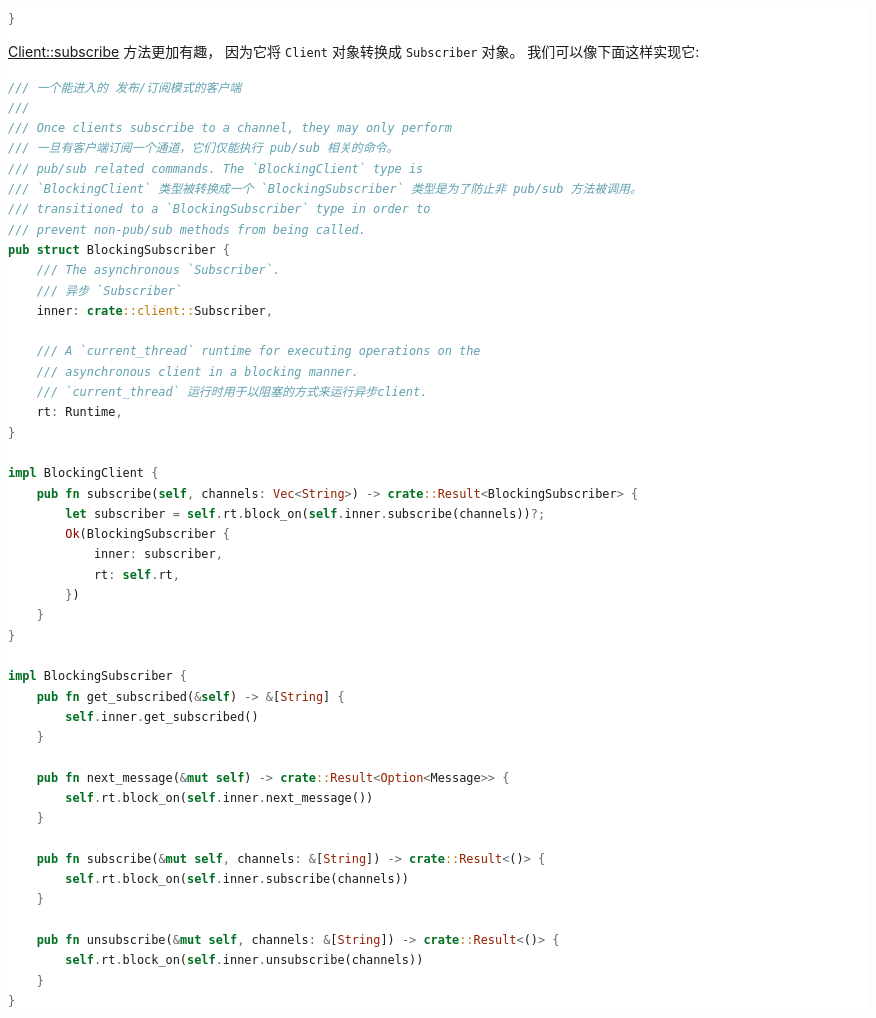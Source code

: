 ```rust
}
```

[Client::subscribe](https://docs.rs/mini-redis/0.4/mini_redis/client/struct.Client.html#method.subscribe) 方法更加有趣，
因为它将 `Client` 对象转换成 `Subscriber` 对象。 我们可以像下面这样实现它: 

```rust
/// 一个能进入的 发布/订阅模式的客户端
///
/// Once clients subscribe to a channel, they may only perform
/// 一旦有客户端订阅一个通道，它们仅能执行 pub/sub 相关的命令。 
/// pub/sub related commands. The `BlockingClient` type is
/// `BlockingClient` 类型被转换成一个 `BlockingSubscriber` 类型是为了防止非 pub/sub 方法被调用。
/// transitioned to a `BlockingSubscriber` type in order to
/// prevent non-pub/sub methods from being called.
pub struct BlockingSubscriber {
    /// The asynchronous `Subscriber`.
    /// 异步 `Subscriber`
    inner: crate::client::Subscriber,

    /// A `current_thread` runtime for executing operations on the
    /// asynchronous client in a blocking manner.
    /// `current_thread` 运行时用于以阻塞的方式来运行异步client.
    rt: Runtime,
}

impl BlockingClient {
    pub fn subscribe(self, channels: Vec<String>) -> crate::Result<BlockingSubscriber> {
        let subscriber = self.rt.block_on(self.inner.subscribe(channels))?;
        Ok(BlockingSubscriber {
            inner: subscriber,
            rt: self.rt,
        })
    }
}

impl BlockingSubscriber {
    pub fn get_subscribed(&self) -> &[String] {
        self.inner.get_subscribed()
    }

    pub fn next_message(&mut self) -> crate::Result<Option<Message>> {
        self.rt.block_on(self.inner.next_message())
    }

    pub fn subscribe(&mut self, channels: &[String]) -> crate::Result<()> {
        self.rt.block_on(self.inner.subscribe(channels))
    }

    pub fn unsubscribe(&mut self, channels: &[String]) -> crate::Result<()> {
        self.rt.block_on(self.inner.unsubscribe(channels))
    }
}
```
